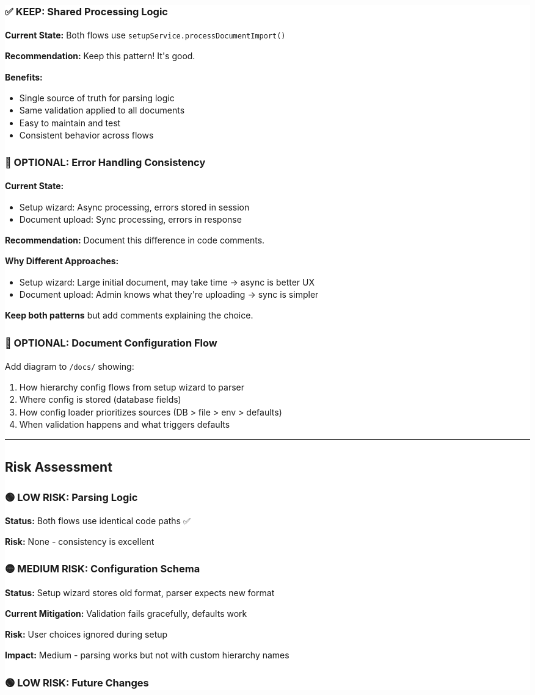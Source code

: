 ### ✅ KEEP: Shared Processing Logic

**Current State:** Both flows use `setupService.processDocumentImport()`

**Recommendation:** Keep this pattern! It's good.

**Benefits:**
- Single source of truth for parsing logic
- Same validation applied to all documents
- Easy to maintain and test
- Consistent behavior across flows

### 🔧 OPTIONAL: Error Handling Consistency

**Current State:**
- Setup wizard: Async processing, errors stored in session
- Document upload: Sync processing, errors in response

**Recommendation:** Document this difference in code comments.

**Why Different Approaches:**
- Setup wizard: Large initial document, may take time → async is better UX
- Document upload: Admin knows what they're uploading → sync is simpler

**Keep both patterns** but add comments explaining the choice.

### 📝 OPTIONAL: Document Configuration Flow

Add diagram to `/docs/` showing:
1. How hierarchy config flows from setup wizard to parser
2. Where config is stored (database fields)
3. How config loader prioritizes sources (DB > file > env > defaults)
4. When validation happens and what triggers defaults

---

## Risk Assessment

### 🟢 LOW RISK: Parsing Logic

**Status:** Both flows use identical code paths ✅

**Risk:** None - consistency is excellent

### 🟡 MEDIUM RISK: Configuration Schema

**Status:** Setup wizard stores old format, parser expects new format

**Current Mitigation:** Validation fails gracefully, defaults work

**Risk:** User choices ignored during setup

**Impact:** Medium - parsing works but not with custom hierarchy names

### 🟢 LOW RISK: Future Changes
